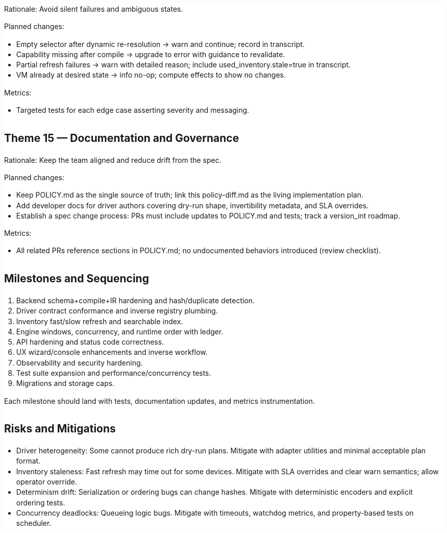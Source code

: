 Rationale: Avoid silent failures and ambiguous states.

Planned changes:
- Empty selector after dynamic re-resolution → warn and continue; record in transcript.
- Capability missing after compile → upgrade to error with guidance to revalidate.
- Partial refresh failures → warn with detailed reason; include used_inventory.stale=true in transcript.
- VM already at desired state → info no-op; compute effects to show no changes.

Metrics:
- Targeted tests for each edge case asserting severity and messaging.


## Theme 15 — Documentation and Governance

Rationale: Keep the team aligned and reduce drift from the spec.

Planned changes:
- Keep POLICY.md as the single source of truth; link this policy-diff.md as the living implementation plan.
- Add developer docs for driver authors covering dry-run shape, invertibility metadata, and SLA overrides.
- Establish a spec change process: PRs must include updates to POLICY.md and tests; track a version_int roadmap.

Metrics:
- All related PRs reference sections in POLICY.md; no undocumented behaviors introduced (review checklist).


## Milestones and Sequencing

1. Backend schema+compile+IR hardening and hash/duplicate detection.
2. Driver contract conformance and inverse registry plumbing.
3. Inventory fast/slow refresh and searchable index.
4. Engine windows, concurrency, and runtime order with ledger.
5. API hardening and status code correctness.
6. UX wizard/console enhancements and inverse workflow.
7. Observability and security hardening.
8. Test suite expansion and performance/concurrency tests.
9. Migrations and storage caps.

Each milestone should land with tests, documentation updates, and metrics instrumentation.


## Risks and Mitigations

- Driver heterogeneity: Some cannot produce rich dry-run plans. Mitigate with adapter utilities and minimal acceptable plan format.
- Inventory staleness: Fast refresh may time out for some devices. Mitigate with SLA overrides and clear warn semantics; allow operator override.
- Determinism drift: Serialization or ordering bugs can change hashes. Mitigate with deterministic encoders and explicit ordering tests.
- Concurrency deadlocks: Queueing logic bugs. Mitigate with timeouts, watchdog metrics, and property-based tests on scheduler.
